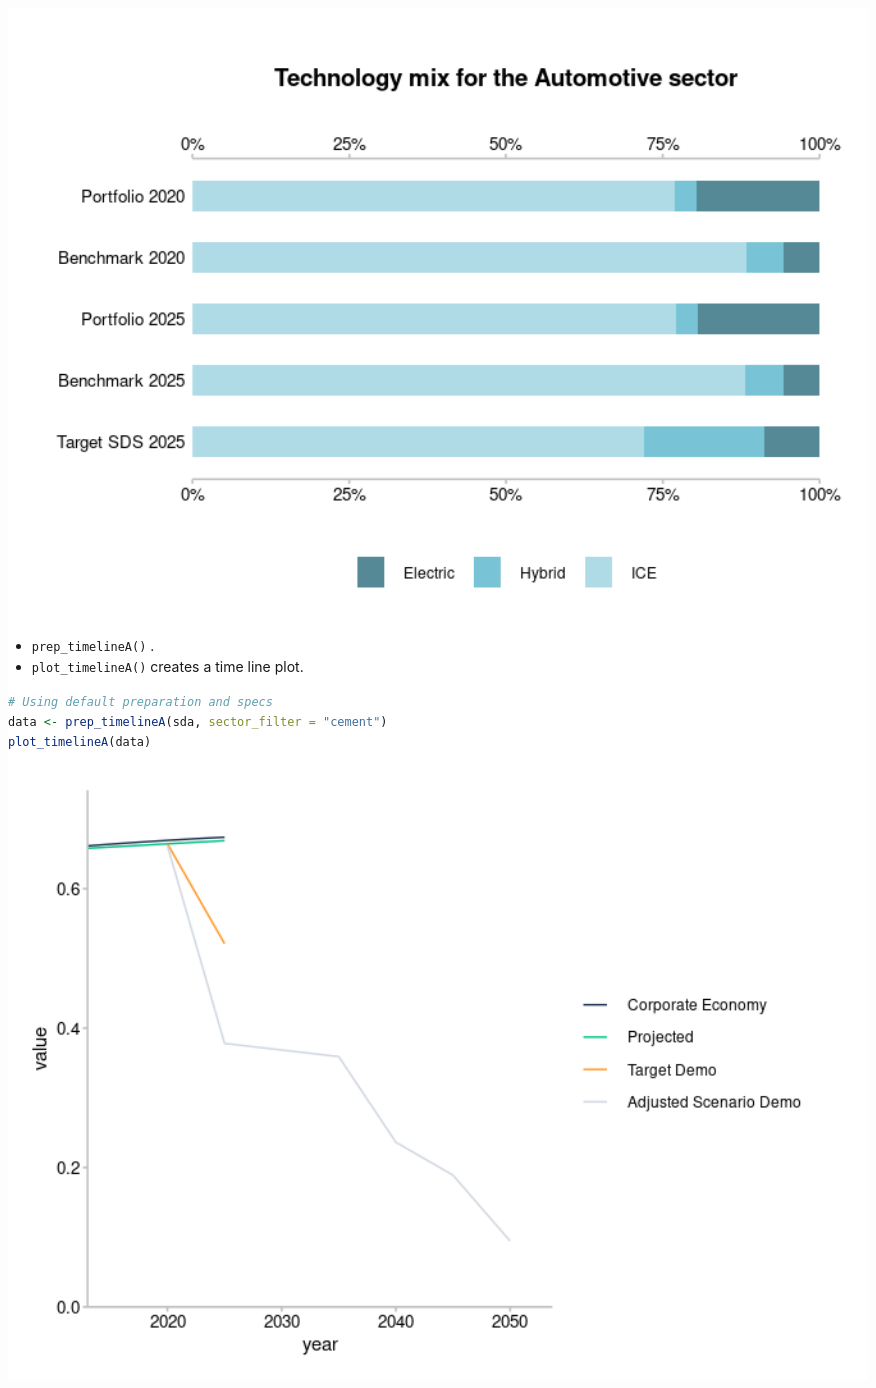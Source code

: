 <img src="man/figures/README-unnamed-chunk-5-3.png" width="100%" style="display: block; margin: auto auto auto 0;" />

  - `prep_timelineA()` .
  - `plot_timelineA()` creates a time line plot.



``` r
# Using default preparation and specs
data <- prep_timelineA(sda, sector_filter = "cement")
plot_timelineA(data)
```

<img src="man/figures/README-unnamed-chunk-6-1.png" width="100%" style="display: block; margin: auto auto auto 0;" />
